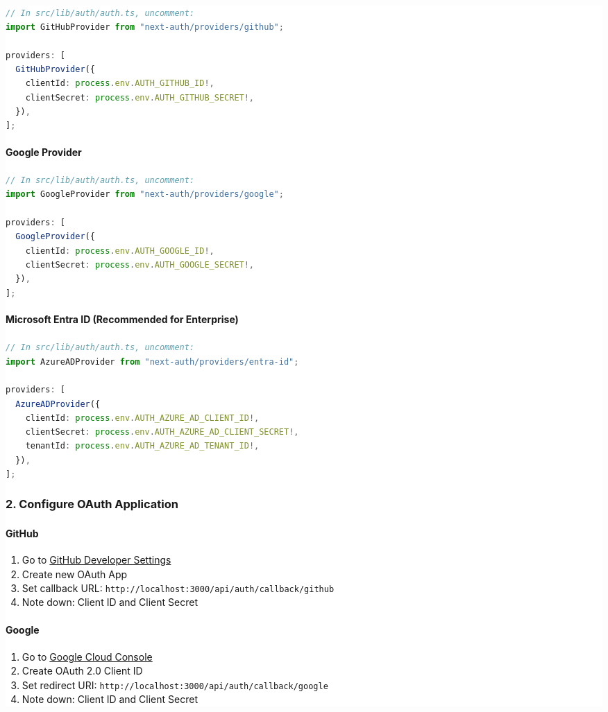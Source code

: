 ```typescript
// In src/lib/auth/auth.ts, uncomment:
import GitHubProvider from "next-auth/providers/github";

providers: [
  GitHubProvider({
    clientId: process.env.AUTH_GITHUB_ID!,
    clientSecret: process.env.AUTH_GITHUB_SECRET!,
  }),
];
```

#### Google Provider

```typescript
// In src/lib/auth/auth.ts, uncomment:
import GoogleProvider from "next-auth/providers/google";

providers: [
  GoogleProvider({
    clientId: process.env.AUTH_GOOGLE_ID!,
    clientSecret: process.env.AUTH_GOOGLE_SECRET!,
  }),
];
```

#### Microsoft Entra ID (Recommended for Enterprise)

```typescript
// In src/lib/auth/auth.ts, uncomment:
import AzureADProvider from "next-auth/providers/entra-id";

providers: [
  AzureADProvider({
    clientId: process.env.AUTH_AZURE_AD_CLIENT_ID!,
    clientSecret: process.env.AUTH_AZURE_AD_CLIENT_SECRET!,
    tenantId: process.env.AUTH_AZURE_AD_TENANT_ID!,
  }),
];
```

### 2. Configure OAuth Application

#### GitHub

1. Go to [GitHub Developer Settings](https://github.com/settings/developers)
2. Create new OAuth App
3. Set callback URL: `http://localhost:3000/api/auth/callback/github`
4. Note down: Client ID and Client Secret

#### Google

1. Go to [Google Cloud Console](https://console.developers.google.com/)
2. Create OAuth 2.0 Client ID
3. Set redirect URI: `http://localhost:3000/api/auth/callback/google`
4. Note down: Client ID and Client Secret
